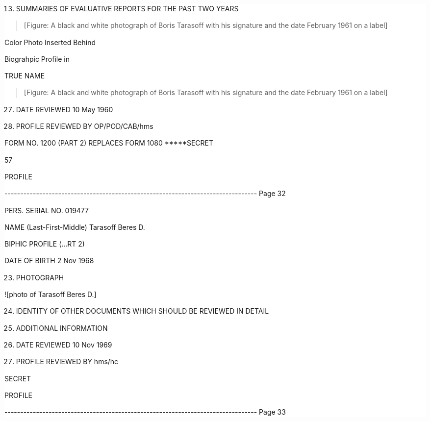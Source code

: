 13. SUMMARIES OF EVALUATIVE REPORTS FOR THE PAST TWO YEARS

> [Figure: A black and white photograph of Boris Tarasoff with his signature and the date February 1961 on a label]

Color Photo Inserted Behind

Biograhpic Profile in

TRUE NAME


> [Figure: A black and white photograph of Boris Tarasoff with his signature and the date February 1961 on a label]

27. DATE REVIEWED
    10 May 1960

28. PROFILE REVIEWED BY
    OP/POD/CAB/hms

FORM NO. 1200 (PART 2)
REPLACES FORM 1080
*****SECRET

57

PROFILE


-------------------------------------------------------------------------------- Page 32

PERS. SERIAL NO.
019477

NAME (Last-First-Middle)
Tarasoff Beres D.

BIPHIC PROFILE (...RT 2)

DATE OF BIRTH
2 Nov 1968

23. PHOTOGRAPH

![photo of Tarasoff Beres D.]

24. IDENTITY OF OTHER DOCUMENTS WHICH SHOULD BE REVIEWED IN DETAIL

25. ADDITIONAL INFORMATION

28. DATE REVIEWED
    10 Nov 1969

27. PROFILE REVIEWED BY
    hms/hc

SECRET

PROFILE


-------------------------------------------------------------------------------- Page 33
